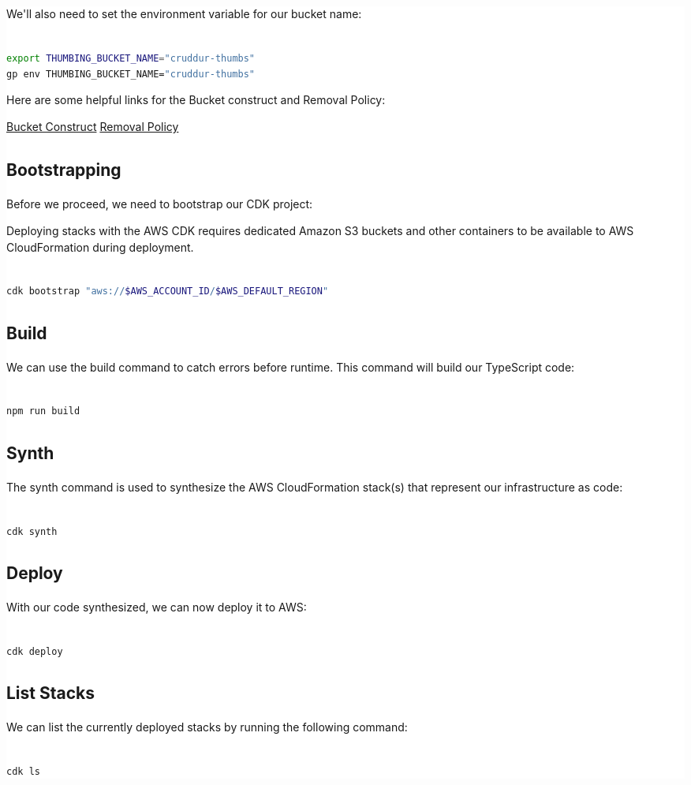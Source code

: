 We'll also need to set the environment variable for our bucket name:

```sh

export THUMBING_BUCKET_NAME="cruddur-thumbs"
gp env THUMBING_BUCKET_NAME="cruddur-thumbs"
```

Here are some helpful links for the Bucket construct and Removal Policy:

[Bucket Construct](https://docs.aws.amazon.com/cdk/api/v2/docs/aws-cdk-lib.aws_s3.Bucket.html)
[Removal Policy](https://docs.aws.amazon.com/cdk/api/v1/docs/@aws-cdk_core.RemovalPolicy.html)

## Bootstrapping
Before we proceed, we need to bootstrap our CDK project:

Deploying stacks with the AWS CDK requires dedicated Amazon S3 buckets and other containers to be available to AWS CloudFormation during deployment.

```sh

cdk bootstrap "aws://$AWS_ACCOUNT_ID/$AWS_DEFAULT_REGION"
```

## Build
We can use the build command to catch errors before runtime. This command will build our TypeScript code:

```sh

npm run build
```

## Synth
The synth command is used to synthesize the AWS CloudFormation stack(s) that represent our infrastructure as code:

```sh

cdk synth
```

## Deploy
With our code synthesized, we can now deploy it to AWS:

```sh

cdk deploy
```

## List Stacks
We can list the currently deployed stacks by running the following command:

```sh

cdk ls
```
